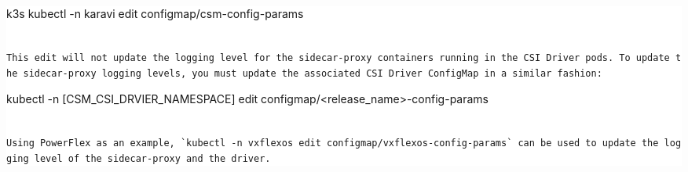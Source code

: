   ```
```
k3s kubectl -n karavi edit configmap/csm-config-params
```

This edit will not update the logging level for the sidecar-proxy containers running in the CSI Driver pods. To update the sidecar-proxy logging levels, you must update the associated CSI Driver ConfigMap in a similar fashion:

```
kubectl -n [CSM_CSI_DRVIER_NAMESPACE] edit configmap/<release_name>-config-params
```

Using PowerFlex as an example, `kubectl -n vxflexos edit configmap/vxflexos-config-params` can be used to update the logging level of the sidecar-proxy and the driver.
